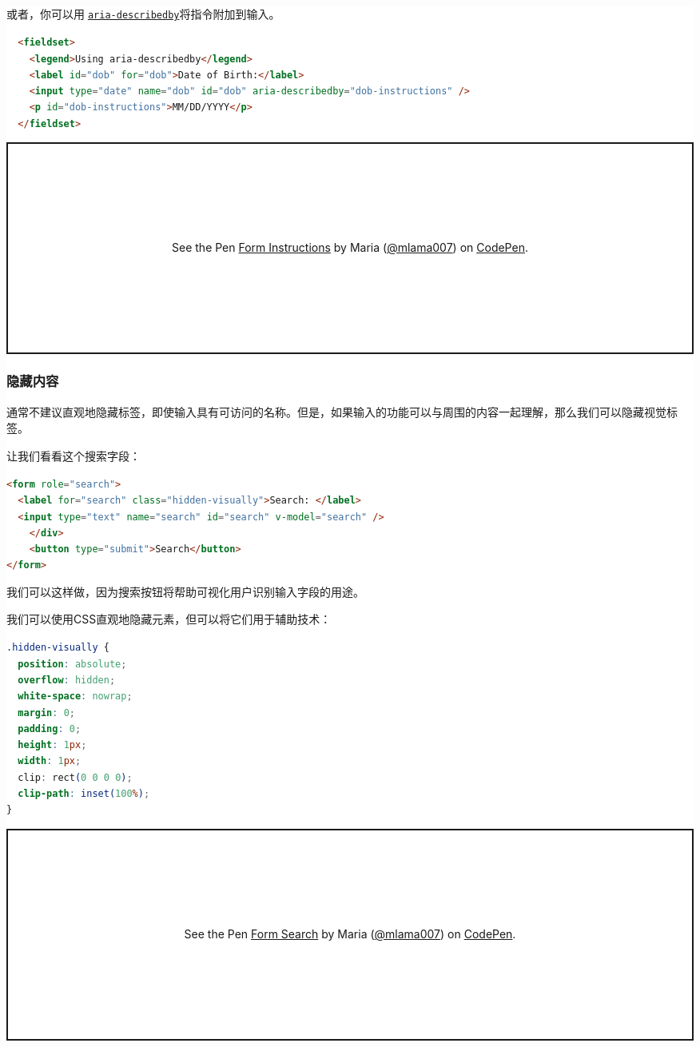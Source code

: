 或者，你可以用 [`aria-describedby`](https://developer.mozilla.org/en-US/docs/Web/Accessibility/ARIA/ARIA_Techniques/Using_the_aria-describedby_attribute)将指令附加到输入。

```html
  <fieldset>
    <legend>Using aria-describedby</legend>
    <label id="dob" for="dob">Date of Birth:</label>
    <input type="date" name="dob" id="dob" aria-describedby="dob-instructions" />
    <p id="dob-instructions">MM/DD/YYYY</p>
  </fieldset>
```

<p class="codepen" data-height="265" data-theme-id="light" data-default-tab="js,result" data-user="mlama007" data-slug-hash="GRoMqYy" style="height: 265px; box-sizing: border-box; display: flex; align-items: center; justify-content: center; border: 2px solid; margin: 1em 0; padding: 1em;" data-pen-title="Form Instructions">
  <span>See the Pen <a href="https://codepen.io/mlama007/pen/GRoMqYy">
  Form Instructions</a> by Maria (<a href="https://codepen.io/mlama007">@mlama007</a>)
  on <a href="https://codepen.io">CodePen</a>.</span>
</p>
<script async src="https://static.codepen.io/assets/embed/ei.js"></script>

### 隐藏内容

通常不建议直观地隐藏标签，即使输入具有可访问的名称。但是，如果输入的功能可以与周围的内容一起理解，那么我们可以隐藏视觉标签。

让我们看看这个搜索字段：

``` html
<form role="search">
  <label for="search" class="hidden-visually">Search: </label>
  <input type="text" name="search" id="search" v-model="search" />
    </div>
    <button type="submit">Search</button>
</form>
```

我们可以这样做，因为搜索按钮将帮助可视化用户识别输入字段的用途。

我们可以使用CSS直观地隐藏元素，但可以将它们用于辅助技术：
```css
.hidden-visually {
  position: absolute;
  overflow: hidden;
  white-space: nowrap;
  margin: 0;
  padding: 0;
  height: 1px;
  width: 1px;
  clip: rect(0 0 0 0);
  clip-path: inset(100%);
}
```

<p class="codepen" data-height="265" data-theme-id="light" data-default-tab="js,result" data-user="mlama007" data-slug-hash="qBbpQwB" style="height: 265px; box-sizing: border-box; display: flex; align-items: center; justify-content: center; border: 2px solid; margin: 1em 0; padding: 1em;" data-pen-title="Form Search">
  <span>See the Pen <a href="https://codepen.io/mlama007/pen/qBbpQwB">
  Form Search</a> by Maria (<a href="https://codepen.io/mlama007">@mlama007</a>)
  on <a href="https://codepen.io">CodePen</a>.</span>
</p>
<script async src="https://static.codepen.io/assets/embed/ei.js"></script>
